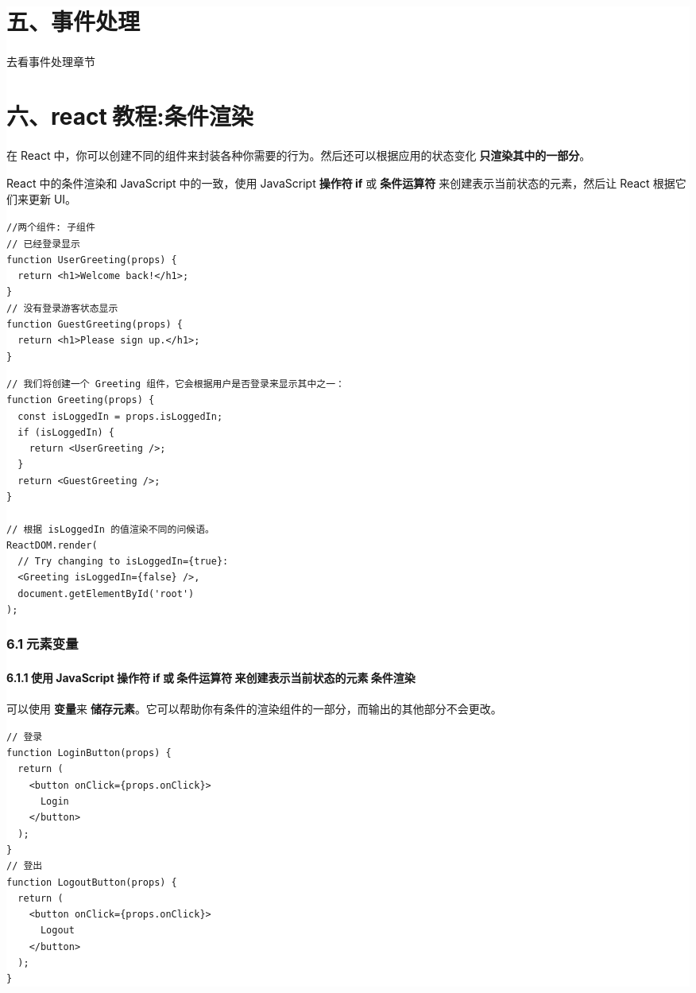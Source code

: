 # 五、事件处理

去看事件处理章节

# 六、react 教程:条件渲染

在 React 中，你可以创建不同的组件来封装各种你需要的行为。然后还可以根据应用的状态变化 **只渲染其中的一部分**。

React 中的条件渲染和 JavaScript 中的一致，使用 JavaScript **操作符 if** 或 **条件运算符** 来创建表示当前状态的元素，然后让 React 根据它们来更新 UI。

```JS
//两个组件: 子组件
// 已经登录显示
function UserGreeting(props) {
  return <h1>Welcome back!</h1>;
}
// 没有登录游客状态显示
function GuestGreeting(props) {
  return <h1>Please sign up.</h1>;
}
```

```JS
// 我们将创建一个 Greeting 组件，它会根据用户是否登录来显示其中之一：
function Greeting(props) {
  const isLoggedIn = props.isLoggedIn;
  if (isLoggedIn) {
    return <UserGreeting />;
  }
  return <GuestGreeting />;
}

// 根据 isLoggedIn 的值渲染不同的问候语。
ReactDOM.render(
  // Try changing to isLoggedIn={true}:
  <Greeting isLoggedIn={false} />,
  document.getElementById('root')
);
```

### 6.1 元素变量

#### 6.1.1 使用 JavaScript **操作符 if** 或 **条件运算符** 来创建表示当前状态的元素 条件渲染

可以使用 **变量**来 **储存元素**。它可以帮助你有条件的渲染组件的一部分，而输出的其他部分不会更改。

```JS
// 登录
function LoginButton(props) {
  return (
    <button onClick={props.onClick}>
      Login
    </button>
  );
}
// 登出
function LogoutButton(props) {
  return (
    <button onClick={props.onClick}>
      Logout
    </button>
  );
}
```